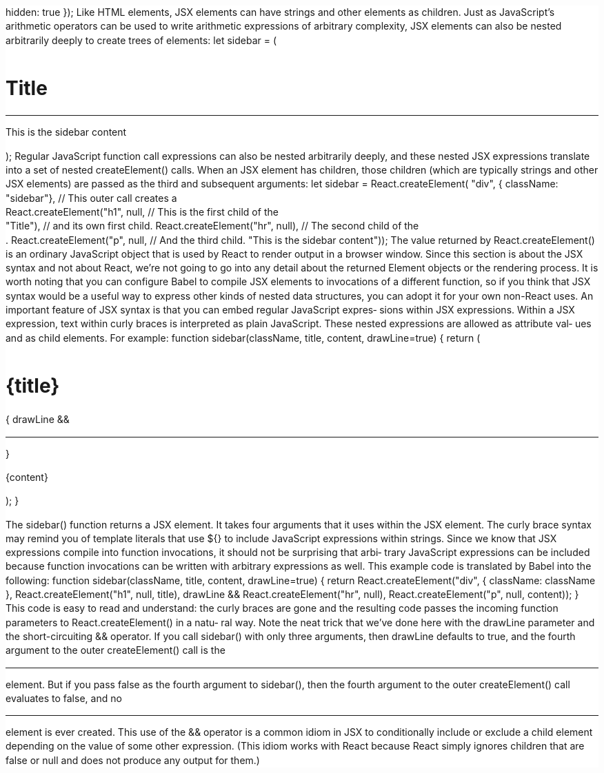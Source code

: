 hidden: true
});
Like HTML elements, JSX elements can have strings and other elements as children. Just as JavaScript’s arithmetic operators can be used to write arithmetic expressions of arbitrary complexity, JSX elements can also be nested arbitrarily deeply to create trees of elements:
let sidebar = (

<div className="sidebar">
<h1>Title</h1>
<hr/>
<p>This is the sidebar content</p>
</div>
);
Regular JavaScript function call expressions can also be nested arbitrarily deeply, and these nested JSX expressions translate into a set of nested createElement() calls. When an JSX element has children, those children (which are typically strings and other JSX elements) are passed as the third and subsequent arguments:
let sidebar = React.createElement(
"div", { className: "sidebar"},  // This outer call creates a <div>
React.createElement("h1", null,  // This is the first child of the <div/>
"Title"),	// and its own first child.
React.createElement("hr", null), // The second child of the <div/>.
React.createElement("p", null,	// And the third child.
"This is the sidebar content"));
The value returned by React.createElement() is an ordinary JavaScript object that is used by React to render output in a browser window. Since this section is about the JSX syntax and not about React, we’re not going to go into any detail about the returned Element objects or the rendering process. It is worth noting that you can configure Babel to compile JSX elements to invocations of a different function, so if you think that JSX syntax would be a useful way to express other kinds of nested data structures, you can adopt it for your own non-React uses.
An important feature of JSX syntax is that you can embed regular JavaScript expres‐ sions within JSX expressions. Within a JSX expression, text within curly braces is interpreted as plain JavaScript. These nested expressions are allowed as attribute val‐ ues and as child elements. For example:
function sidebar(className, title, content, drawLine=true) {
return (
<div className={className}>
<h1>{title}</h1>
{ drawLine && <hr/> }
<p>{content}</p>
</div>
);
}
 
The sidebar() function returns a JSX element. It takes four arguments that it uses within the JSX element. The curly brace syntax may remind you of template literals that use ${} to include JavaScript expressions within strings. Since we know that JSX expressions compile into function invocations, it should not be surprising that arbi‐ trary JavaScript expressions can be included because function invocations can be written with arbitrary expressions as well. This example code is translated by Babel into the following:
function sidebar(className, title, content, drawLine=true) {
return React.createElement("div", { className: className },
React.createElement("h1", null, title), drawLine && React.createElement("hr", null), React.createElement("p", null, content));
}
This code is easy to read and understand: the curly braces are gone and the resulting code passes the incoming function parameters to React.createElement() in a natu‐ ral way. Note the neat trick that we’ve done here with the drawLine parameter and the short-circuiting && operator. If you call sidebar() with only three arguments, then drawLine defaults to true, and the fourth argument to the outer createElement() call is the <hr/> element. But if you pass false as the fourth argument to sidebar(), then the fourth argument to the outer createElement() call evaluates to false, and no <hr/> element is ever created. This use of the && operator is a common idiom in JSX to conditionally include or exclude a child element depending on the value of some other expression. (This idiom works with React because React simply ignores children that are false or null and does not produce any output for them.)